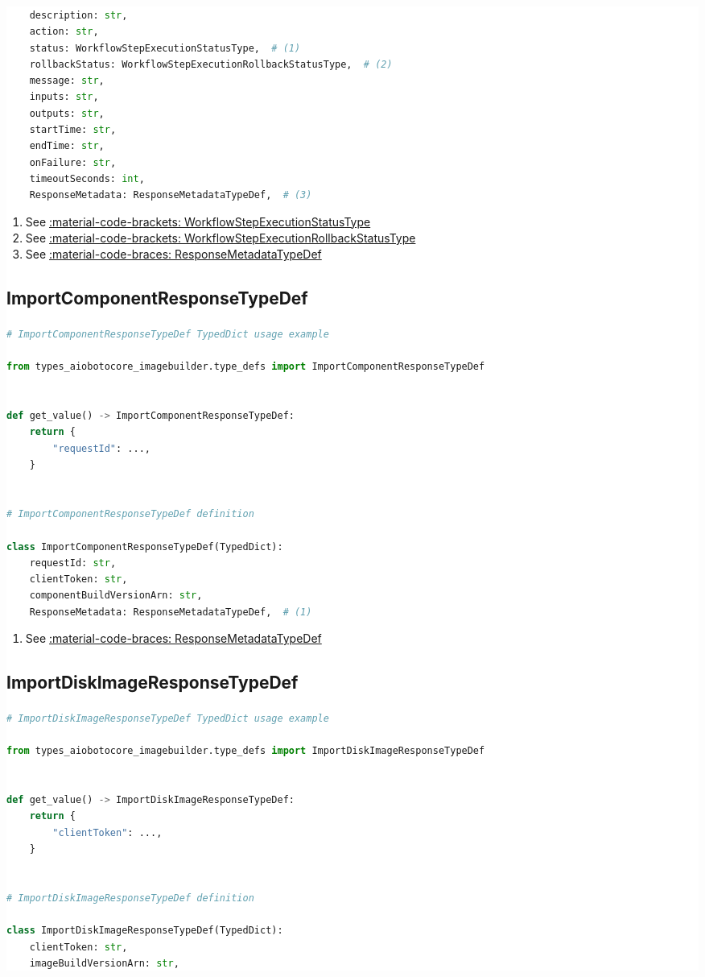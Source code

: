 ```python
    description: str,
    action: str,
    status: WorkflowStepExecutionStatusType,  # (1)
    rollbackStatus: WorkflowStepExecutionRollbackStatusType,  # (2)
    message: str,
    inputs: str,
    outputs: str,
    startTime: str,
    endTime: str,
    onFailure: str,
    timeoutSeconds: int,
    ResponseMetadata: ResponseMetadataTypeDef,  # (3)
```

1. See [:material-code-brackets: WorkflowStepExecutionStatusType](./literals.md#workflowstepexecutionstatustype)
2. See [:material-code-brackets: WorkflowStepExecutionRollbackStatusType](./literals.md#workflowstepexecutionrollbackstatustype)
3. See [:material-code-braces: ResponseMetadataTypeDef](./type_defs.md#responsemetadatatypedef)

## ImportComponentResponseTypeDef

```python
# ImportComponentResponseTypeDef TypedDict usage example

from types_aiobotocore_imagebuilder.type_defs import ImportComponentResponseTypeDef


def get_value() -> ImportComponentResponseTypeDef:
    return {
        "requestId": ...,
    }


# ImportComponentResponseTypeDef definition

class ImportComponentResponseTypeDef(TypedDict):
    requestId: str,
    clientToken: str,
    componentBuildVersionArn: str,
    ResponseMetadata: ResponseMetadataTypeDef,  # (1)
```

1. See [:material-code-braces: ResponseMetadataTypeDef](./type_defs.md#responsemetadatatypedef)

## ImportDiskImageResponseTypeDef

```python
# ImportDiskImageResponseTypeDef TypedDict usage example

from types_aiobotocore_imagebuilder.type_defs import ImportDiskImageResponseTypeDef


def get_value() -> ImportDiskImageResponseTypeDef:
    return {
        "clientToken": ...,
    }


# ImportDiskImageResponseTypeDef definition

class ImportDiskImageResponseTypeDef(TypedDict):
    clientToken: str,
    imageBuildVersionArn: str,
```
